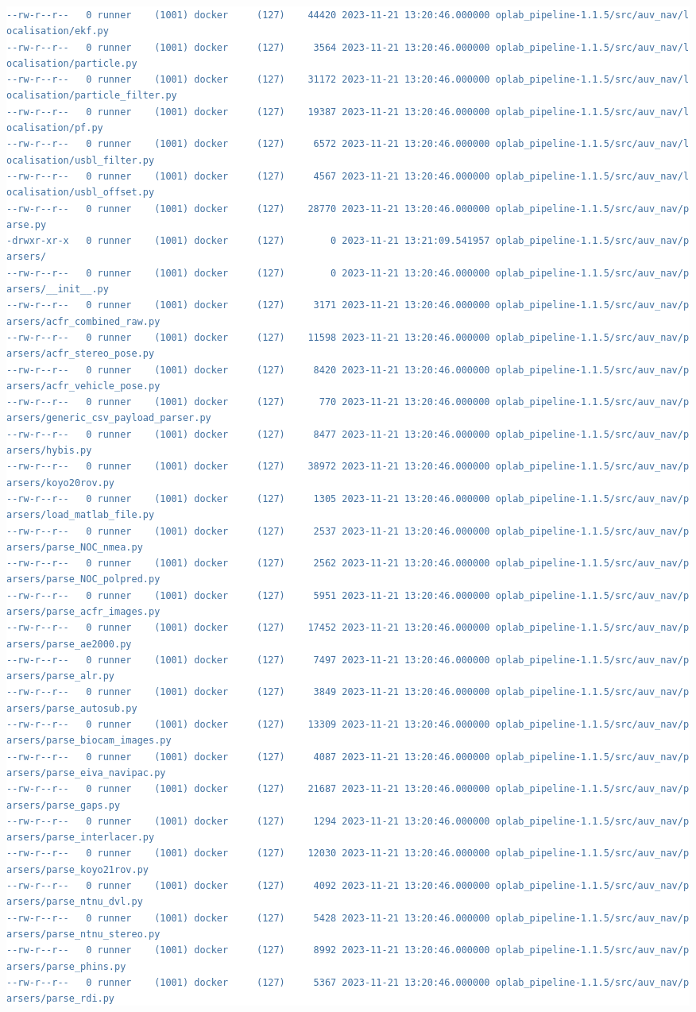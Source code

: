 ```diff
--rw-r--r--   0 runner    (1001) docker     (127)    44420 2023-11-21 13:20:46.000000 oplab_pipeline-1.1.5/src/auv_nav/localisation/ekf.py
--rw-r--r--   0 runner    (1001) docker     (127)     3564 2023-11-21 13:20:46.000000 oplab_pipeline-1.1.5/src/auv_nav/localisation/particle.py
--rw-r--r--   0 runner    (1001) docker     (127)    31172 2023-11-21 13:20:46.000000 oplab_pipeline-1.1.5/src/auv_nav/localisation/particle_filter.py
--rw-r--r--   0 runner    (1001) docker     (127)    19387 2023-11-21 13:20:46.000000 oplab_pipeline-1.1.5/src/auv_nav/localisation/pf.py
--rw-r--r--   0 runner    (1001) docker     (127)     6572 2023-11-21 13:20:46.000000 oplab_pipeline-1.1.5/src/auv_nav/localisation/usbl_filter.py
--rw-r--r--   0 runner    (1001) docker     (127)     4567 2023-11-21 13:20:46.000000 oplab_pipeline-1.1.5/src/auv_nav/localisation/usbl_offset.py
--rw-r--r--   0 runner    (1001) docker     (127)    28770 2023-11-21 13:20:46.000000 oplab_pipeline-1.1.5/src/auv_nav/parse.py
-drwxr-xr-x   0 runner    (1001) docker     (127)        0 2023-11-21 13:21:09.541957 oplab_pipeline-1.1.5/src/auv_nav/parsers/
--rw-r--r--   0 runner    (1001) docker     (127)        0 2023-11-21 13:20:46.000000 oplab_pipeline-1.1.5/src/auv_nav/parsers/__init__.py
--rw-r--r--   0 runner    (1001) docker     (127)     3171 2023-11-21 13:20:46.000000 oplab_pipeline-1.1.5/src/auv_nav/parsers/acfr_combined_raw.py
--rw-r--r--   0 runner    (1001) docker     (127)    11598 2023-11-21 13:20:46.000000 oplab_pipeline-1.1.5/src/auv_nav/parsers/acfr_stereo_pose.py
--rw-r--r--   0 runner    (1001) docker     (127)     8420 2023-11-21 13:20:46.000000 oplab_pipeline-1.1.5/src/auv_nav/parsers/acfr_vehicle_pose.py
--rw-r--r--   0 runner    (1001) docker     (127)      770 2023-11-21 13:20:46.000000 oplab_pipeline-1.1.5/src/auv_nav/parsers/generic_csv_payload_parser.py
--rw-r--r--   0 runner    (1001) docker     (127)     8477 2023-11-21 13:20:46.000000 oplab_pipeline-1.1.5/src/auv_nav/parsers/hybis.py
--rw-r--r--   0 runner    (1001) docker     (127)    38972 2023-11-21 13:20:46.000000 oplab_pipeline-1.1.5/src/auv_nav/parsers/koyo20rov.py
--rw-r--r--   0 runner    (1001) docker     (127)     1305 2023-11-21 13:20:46.000000 oplab_pipeline-1.1.5/src/auv_nav/parsers/load_matlab_file.py
--rw-r--r--   0 runner    (1001) docker     (127)     2537 2023-11-21 13:20:46.000000 oplab_pipeline-1.1.5/src/auv_nav/parsers/parse_NOC_nmea.py
--rw-r--r--   0 runner    (1001) docker     (127)     2562 2023-11-21 13:20:46.000000 oplab_pipeline-1.1.5/src/auv_nav/parsers/parse_NOC_polpred.py
--rw-r--r--   0 runner    (1001) docker     (127)     5951 2023-11-21 13:20:46.000000 oplab_pipeline-1.1.5/src/auv_nav/parsers/parse_acfr_images.py
--rw-r--r--   0 runner    (1001) docker     (127)    17452 2023-11-21 13:20:46.000000 oplab_pipeline-1.1.5/src/auv_nav/parsers/parse_ae2000.py
--rw-r--r--   0 runner    (1001) docker     (127)     7497 2023-11-21 13:20:46.000000 oplab_pipeline-1.1.5/src/auv_nav/parsers/parse_alr.py
--rw-r--r--   0 runner    (1001) docker     (127)     3849 2023-11-21 13:20:46.000000 oplab_pipeline-1.1.5/src/auv_nav/parsers/parse_autosub.py
--rw-r--r--   0 runner    (1001) docker     (127)    13309 2023-11-21 13:20:46.000000 oplab_pipeline-1.1.5/src/auv_nav/parsers/parse_biocam_images.py
--rw-r--r--   0 runner    (1001) docker     (127)     4087 2023-11-21 13:20:46.000000 oplab_pipeline-1.1.5/src/auv_nav/parsers/parse_eiva_navipac.py
--rw-r--r--   0 runner    (1001) docker     (127)    21687 2023-11-21 13:20:46.000000 oplab_pipeline-1.1.5/src/auv_nav/parsers/parse_gaps.py
--rw-r--r--   0 runner    (1001) docker     (127)     1294 2023-11-21 13:20:46.000000 oplab_pipeline-1.1.5/src/auv_nav/parsers/parse_interlacer.py
--rw-r--r--   0 runner    (1001) docker     (127)    12030 2023-11-21 13:20:46.000000 oplab_pipeline-1.1.5/src/auv_nav/parsers/parse_koyo21rov.py
--rw-r--r--   0 runner    (1001) docker     (127)     4092 2023-11-21 13:20:46.000000 oplab_pipeline-1.1.5/src/auv_nav/parsers/parse_ntnu_dvl.py
--rw-r--r--   0 runner    (1001) docker     (127)     5428 2023-11-21 13:20:46.000000 oplab_pipeline-1.1.5/src/auv_nav/parsers/parse_ntnu_stereo.py
--rw-r--r--   0 runner    (1001) docker     (127)     8992 2023-11-21 13:20:46.000000 oplab_pipeline-1.1.5/src/auv_nav/parsers/parse_phins.py
--rw-r--r--   0 runner    (1001) docker     (127)     5367 2023-11-21 13:20:46.000000 oplab_pipeline-1.1.5/src/auv_nav/parsers/parse_rdi.py
```